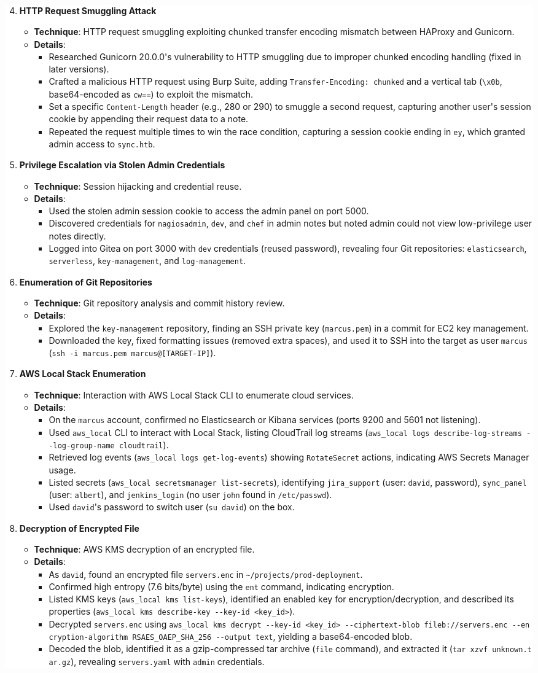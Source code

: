 4. **HTTP Request Smuggling Attack**
   - **Technique**: HTTP request smuggling exploiting chunked transfer encoding mismatch between HAProxy and Gunicorn.
   - **Details**:
     - Researched Gunicorn 20.0.0's vulnerability to HTTP smuggling due to improper chunked encoding handling (fixed in later versions).
     - Crafted a malicious HTTP request using Burp Suite, adding `Transfer-Encoding: chunked` and a vertical tab (`\x0b`, base64-encoded as `cw==`) to exploit the mismatch.
     - Set a specific `Content-Length` header (e.g., 280 or 290) to smuggle a second request, capturing another user's session cookie by appending their request data to a note.
     - Repeated the request multiple times to win the race condition, capturing a session cookie ending in `ey`, which granted admin access to `sync.htb`.

5. **Privilege Escalation via Stolen Admin Credentials**
   - **Technique**: Session hijacking and credential reuse.
   - **Details**:
     - Used the stolen admin session cookie to access the admin panel on port 5000.
     - Discovered credentials for `nagiosadmin`, `dev`, and `chef` in admin notes but noted admin could not view low-privilege user notes directly.
     - Logged into Gitea on port 3000 with `dev` credentials (reused password), revealing four Git repositories: `elasticsearch`, `serverless`, `key-management`, and `log-management`.

6. **Enumeration of Git Repositories**
   - **Technique**: Git repository analysis and commit history review.
   - **Details**:
     - Explored the `key-management` repository, finding an SSH private key (`marcus.pem`) in a commit for EC2 key management.
     - Downloaded the key, fixed formatting issues (removed extra spaces), and used it to SSH into the target as user `marcus` (`ssh -i marcus.pem marcus@[TARGET-IP]`).

7. **AWS Local Stack Enumeration**
   - **Technique**: Interaction with AWS Local Stack CLI to enumerate cloud services.
   - **Details**:
     - On the `marcus` account, confirmed no Elasticsearch or Kibana services (ports 9200 and 5601 not listening).
     - Used `aws_local` CLI to interact with Local Stack, listing CloudTrail log streams (`aws_local logs describe-log-streams --log-group-name cloudtrail`).
     - Retrieved log events (`aws_local logs get-log-events`) showing `RotateSecret` actions, indicating AWS Secrets Manager usage.
     - Listed secrets (`aws_local secretsmanager list-secrets`), identifying `jira_support` (user: `david`, password), `sync_panel` (user: `albert`), and `jenkins_login` (no user `john` found in `/etc/passwd`).
     - Used `david`'s password to switch user (`su david`) on the box.

8. **Decryption of Encrypted File**
   - **Technique**: AWS KMS decryption of an encrypted file.
   - **Details**:
     - As `david`, found an encrypted file `servers.enc` in `~/projects/prod-deployment`.
     - Confirmed high entropy (7.6 bits/byte) using the `ent` command, indicating encryption.
     - Listed KMS keys (`aws_local kms list-keys`), identified an enabled key for encryption/decryption, and described its properties (`aws_local kms describe-key --key-id <key_id>`).
     - Decrypted `servers.enc` using `aws_local kms decrypt --key-id <key_id> --ciphertext-blob fileb://servers.enc --encryption-algorithm RSAES_OAEP_SHA_256 --output text`, yielding a base64-encoded blob.
     - Decoded the blob, identified it as a gzip-compressed tar archive (`file` command), and extracted it (`tar xzvf unknown.tar.gz`), revealing `servers.yaml` with `admin` credentials.
